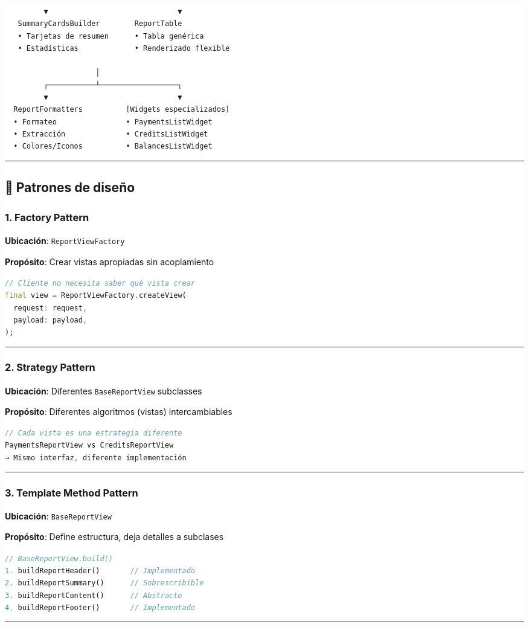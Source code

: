 ```
         ▼                              ▼
   SummaryCardsBuilder        ReportTable
   • Tarjetas de resumen      • Tabla genérica
   • Estadísticas             • Renderizado flexible

                     │
         ┌───────────┴──────────────────┐
         ▼                              ▼
  ReportFormatters          [Widgets especializados]
  • Formateo                • PaymentsListWidget
  • Extracción              • CreditsListWidget
  • Colores/Iconos          • BalancesListWidget
```

---

## 🎨 Patrones de diseño

### 1. **Factory Pattern**
**Ubicación**: `ReportViewFactory`

**Propósito**: Crear vistas apropiadas sin acoplamiento

```dart
// Cliente no necesita saber qué vista crear
final view = ReportViewFactory.createView(
  request: request,
  payload: payload,
);
```

---

### 2. **Strategy Pattern**
**Ubicación**: Diferentes `BaseReportView` subclasses

**Propósito**: Diferentes algoritmos (vistas) intercambiables

```dart
// Cada vista es una estrategia diferente
PaymentsReportView vs CreditsReportView
→ Mismo interfaz, diferente implementación
```

---

### 3. **Template Method Pattern**
**Ubicación**: `BaseReportView`

**Propósito**: Define estructura, deja detalles a subclases

```dart
// BaseReportView.build()
1. buildReportHeader()       // Implementado
2. buildReportSummary()      // Sobrescribible
3. buildReportContent()      // Abstracto
4. buildReportFooter()       // Implementado
```

---